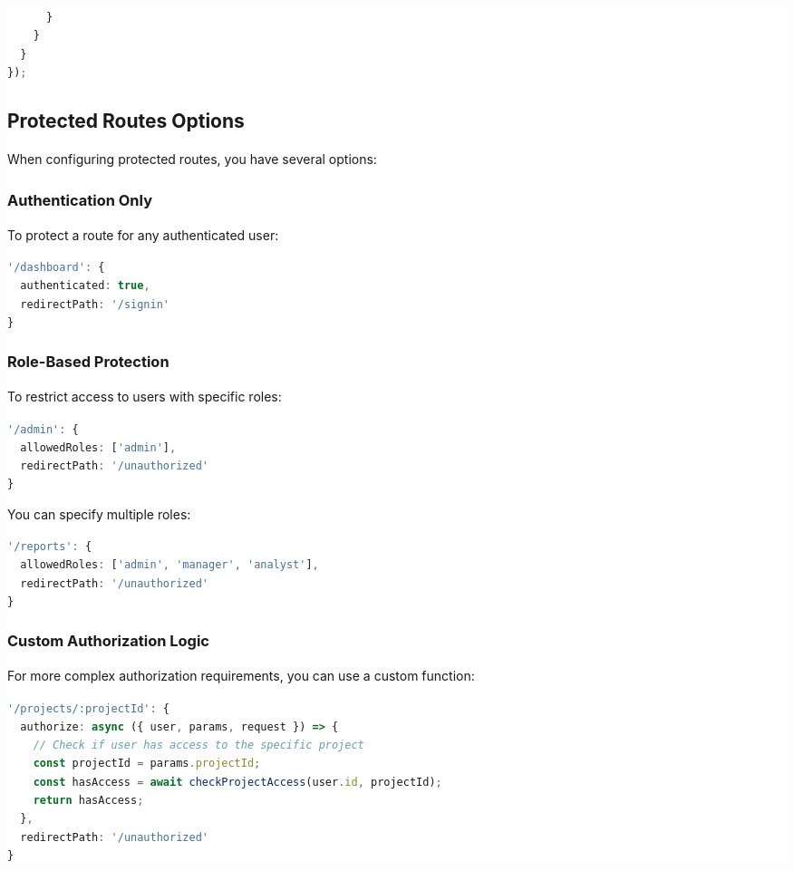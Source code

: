```typescript
      }
    }
  }
});
```

## Protected Routes Options

When configuring protected routes, you have several options:

### Authentication Only

To protect a route for any authenticated user:

```typescript
'/dashboard': {
  authenticated: true,
  redirectPath: '/signin'
}
```

### Role-Based Protection

To restrict access to users with specific roles:

```typescript
'/admin': {
  allowedRoles: ['admin'],
  redirectPath: '/unauthorized'
}
```

You can specify multiple roles:

```typescript
'/reports': {
  allowedRoles: ['admin', 'manager', 'analyst'],
  redirectPath: '/unauthorized'
}
```

### Custom Authorization Logic

For more complex authorization requirements, you can use a custom function:

```typescript
'/projects/:projectId': {
  authorize: async ({ user, params, request }) => {
    // Check if user has access to the specific project
    const projectId = params.projectId;
    const hasAccess = await checkProjectAccess(user.id, projectId);
    return hasAccess;
  },
  redirectPath: '/unauthorized'
}
```
